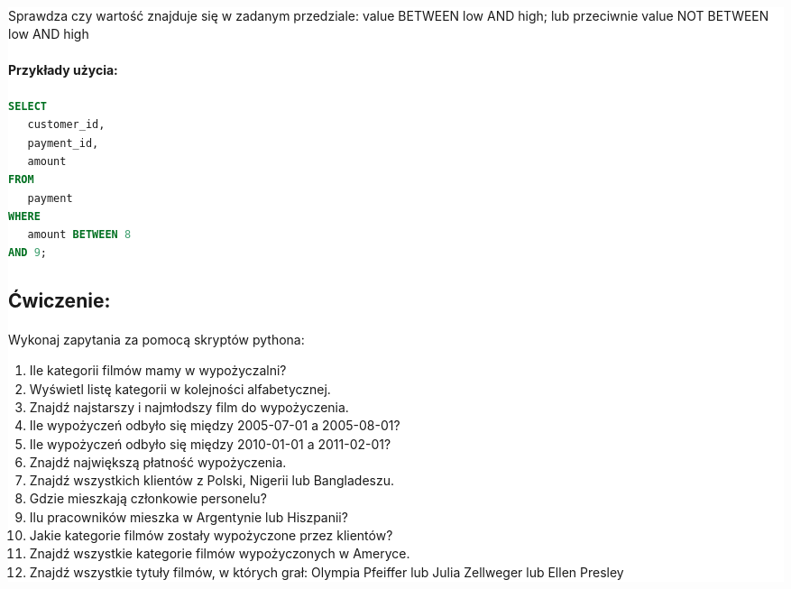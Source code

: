 Sprawdza czy wartość znajduje się w zadanym przedziale: value BETWEEN low AND high; lub przeciwnie value NOT BETWEEN low AND high

#### Przykłady użycia:

```sql
SELECT
   customer_id,
   payment_id,
   amount
FROM
   payment
WHERE
   amount BETWEEN 8
AND 9;
```

## Ćwiczenie:
Wykonaj zapytania za pomocą skryptów pythona:

1. Ile kategorii filmów mamy w wypożyczalni?
2. Wyświetl listę kategorii w kolejności alfabetycznej.
3. Znajdź najstarszy i najmłodszy film do wypożyczenia.
4. Ile wypożyczeń odbyło się między 2005-07-01 a 2005-08-01?
5. Ile wypożyczeń odbyło się między 2010-01-01 a 2011-02-01?
6. Znajdź największą płatność wypożyczenia.
7. Znajdź wszystkich klientów z Polski, Nigerii lub Bangladeszu.
8. Gdzie mieszkają członkowie personelu?
9. Ilu pracowników mieszka w Argentynie lub Hiszpanii?
10. Jakie kategorie filmów zostały wypożyczone przez klientów?
11. Znajdź wszystkie kategorie filmów wypożyczonych w Ameryce.
12. Znajdź wszystkie tytuły filmów, w których grał: Olympia Pfeiffer lub Julia Zellweger lub Ellen Presley
